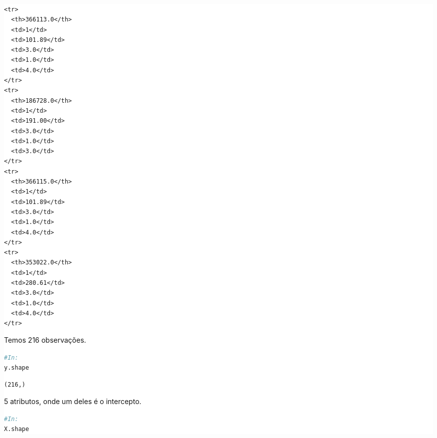     <tr>
      <th>366113.0</th>
      <td>1</td>
      <td>101.89</td>
      <td>3.0</td>
      <td>1.0</td>
      <td>4.0</td>
    </tr>
    <tr>
      <th>186728.0</th>
      <td>1</td>
      <td>191.00</td>
      <td>3.0</td>
      <td>1.0</td>
      <td>3.0</td>
    </tr>
    <tr>
      <th>366115.0</th>
      <td>1</td>
      <td>101.89</td>
      <td>3.0</td>
      <td>1.0</td>
      <td>4.0</td>
    </tr>
    <tr>
      <th>353022.0</th>
      <td>1</td>
      <td>280.61</td>
      <td>3.0</td>
      <td>1.0</td>
      <td>4.0</td>
    </tr>
  </tbody>
</table>
</div>



Temos 216 observações.


```python
#In: 
y.shape
```




    (216,)



5 atributos, onde um deles é o intercepto.


```python
#In: 
X.shape
```
